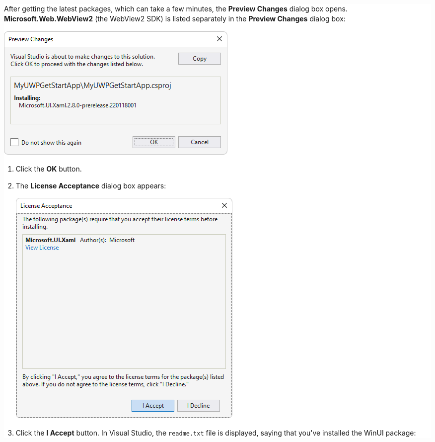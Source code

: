    After getting the latest packages, which can take a few minutes, the **Preview Changes** dialog box opens.  **Microsoft.Web.WebView2** (the WebView2 SDK) is listed separately in the **Preview Changes** dialog box:

   ![The 'Preview Changes' dialog box for installing the Microsoft.UI.Xaml package](media/webview2_sample_uwp-preview-changes-ui-xaml-pkg.png)

1. Click the **OK** button.

1. The **License Acceptance** dialog box appears:

   ![The 'License Acceptance' dialog box for installing the Microsoft.UI.Xaml package](media/webview2_sample_uwp-license-acceptance-ui-xaml-pkg.png)

1. Click the **I Accept** button.  In Visual Studio, the `readme.txt` file is displayed, saying that you've installed the WinUI package:
